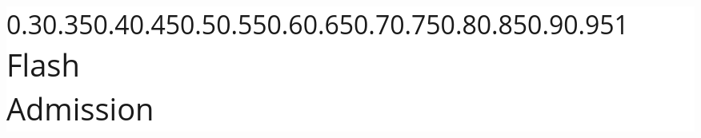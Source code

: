 <text text-anchor="end" x="117" y="11.2" style="font-family: 'Open Sans', verdana, arial, sans-serif; font-size: 32px; fill: rgb(42, 63, 95); fill-opacity: 1; white-space: pre; opacity: 1;" transform="translate(0,624.2)">0.3</text></g><g class="ytick"><text text-anchor="end" x="117" y="11.2" style="font-family: 'Open Sans', verdana, arial, sans-serif; font-size: 32px; fill: rgb(42, 63, 95); fill-opacity: 1; white-space: pre; opacity: 1;" transform="translate(0,583.9)">0.35</text></g><g class="ytick"><text text-anchor="end" x="117" y="11.2" style="font-family: 'Open Sans', verdana, arial, sans-serif; font-size: 32px; fill: rgb(42, 63, 95); fill-opacity: 1; white-space: pre; opacity: 1;" transform="translate(0,543.6)">0.4</text></g><g class="ytick"><text text-anchor="end" x="117" y="11.2" style="font-family: 'Open Sans', verdana, arial, sans-serif; font-size: 32px; fill: rgb(42, 63, 95); fill-opacity: 1; white-space: pre; opacity: 1;" transform="translate(0,503.3)">0.45</text></g><g class="ytick"><text text-anchor="end" x="117" y="11.2" style="font-family: 'Open Sans', verdana, arial, sans-serif; font-size: 32px; fill: rgb(42, 63, 95); fill-opacity: 1; white-space: pre; opacity: 1;" transform="translate(0,463)">0.5</text></g><g class="ytick"><text text-anchor="end" x="117" y="11.2" style="font-family: 'Open Sans', verdana, arial, sans-serif; font-size: 32px; fill: rgb(42, 63, 95); fill-opacity: 1; white-space: pre; opacity: 1;" transform="translate(0,422.7)">0.55</text></g><g class="ytick"><text text-anchor="end" x="117" y="11.2" style="font-family: 'Open Sans', verdana, arial, sans-serif; font-size: 32px; fill: rgb(42, 63, 95); fill-opacity: 1; white-space: pre; opacity: 1;" transform="translate(0,382.4)">0.6</text></g><g class="ytick"><text text-anchor="end" x="117" y="11.2" style="font-family: 'Open Sans', verdana, arial, sans-serif; font-size: 32px; fill: rgb(42, 63, 95); fill-opacity: 1; white-space: pre; opacity: 1;" transform="translate(0,342.1)">0.65</text></g><g class="ytick"><text text-anchor="end" x="117" y="11.2" style="font-family: 'Open Sans', verdana, arial, sans-serif; font-size: 32px; fill: rgb(42, 63, 95); fill-opacity: 1; white-space: pre; opacity: 1;" transform="translate(0,301.8)">0.7</text></g><g class="ytick"><text text-anchor="end" x="117" y="11.2" style="font-family: 'Open Sans', verdana, arial, sans-serif; font-size: 32px; fill: rgb(42, 63, 95); fill-opacity: 1; white-space: pre; opacity: 1;" transform="translate(0,261.5)">0.75</text></g><g class="ytick"><text text-anchor="end" x="117" y="11.2" style="font-family: 'Open Sans', verdana, arial, sans-serif; font-size: 32px; fill: rgb(42, 63, 95); fill-opacity: 1; white-space: pre; opacity: 1;" transform="translate(0,221.2)">0.8</text></g><g class="ytick"><text text-anchor="end" x="117" y="11.2" style="font-family: 'Open Sans', verdana, arial, sans-serif; font-size: 32px; fill: rgb(42, 63, 95); fill-opacity: 1; white-space: pre; opacity: 1;" transform="translate(0,180.9)">0.85</text></g><g class="ytick"><text text-anchor="end" x="117" y="11.2" style="font-family: 'Open Sans', verdana, arial, sans-serif; font-size: 32px; fill: rgb(42, 63, 95); fill-opacity: 1; white-space: pre; opacity: 1;" transform="translate(0,140.6)">0.9</text></g><g class="ytick"><text text-anchor="end" x="117" y="11.2" style="font-family: 'Open Sans', verdana, arial, sans-serif; font-size: 32px; fill: rgb(42, 63, 95); fill-opacity: 1; white-space: pre; opacity: 1;" transform="translate(0,100.3)">0.95</text></g><g class="ytick"><text text-anchor="end" x="117" y="11.2" style="font-family: 'Open Sans', verdana, arial, sans-serif; font-size: 32px; fill: rgb(42, 63, 95); fill-opacity: 1; white-space: pre; opacity: 1;" transform="translate(0,60)">1</text></g></g><g class="overaxes-above"/></g></g><g class="polarlayer"/><g class="smithlayer"/><g class="ternarylayer"/><g class="geolayer"/><g class="funnelarealayer"/><g class="pielayer"/><g class="iciclelayer"/><g class="treemaplayer"/><g class="sunburstlayer"/><g class="glimages"/><defs id="topdefs-e50c45"><g class="clips"/><clipPath id="legende50c45"><rect width="455" height="372" x="0" y="0"/></clipPath></defs><g class="layer-above"><g class="imagelayer"/><g class="shapelayer"/></g><g class="infolayer"><g class="legend" pointer-events="all" transform="translate(533.14,60)"><rect class="bg" shape-rendering="crispEdges" width="455" height="372" x="0" y="0" style="stroke: rgb(68, 68, 68); stroke-opacity: 1; fill: rgb(255, 255, 255); fill-opacity: 1; stroke-width: 0px;"/><g class="scrollbox" transform="" clip-path="url(#legende50c45)"><text class="legendtitletext" text-anchor="start" x="2" y="49.4" style="font-family: 'Open Sans', verdana, arial, sans-serif; font-size: 38px; fill: rgb(42, 63, 95); fill-opacity: 1; white-space: pre;">Flash Admission
